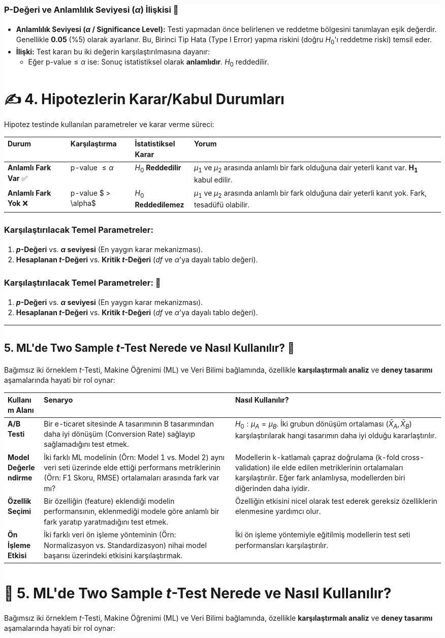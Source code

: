 ### P-Değeri ve Anlamlılık Seviyesi ($\alpha$) İlişkisi 🚦

* **Anlamlılık Seviyesi ($\alpha$ / Significance Level):** Testi yapmadan önce belirlenen ve reddetme bölgesini tanımlayan eşik değerdir. Genellikle $\mathbf{0.05}$ (%5) olarak ayarlanır. Bu, Birinci Tip Hata (Type I Error) yapma riskini (doğru $H_0$'ı reddetme riski) temsil eder.
* **İlişki:** Test kararı bu iki değerin karşılaştırılmasına dayanır:
    * Eğer $\text{p-value} \leq \alpha$ ise: Sonuç istatistiksel olarak **anlamlıdır**. $H_0$ reddedilir.
 
# ✍️ 4. Hipotezlerin Karar/Kabul Durumları

Hipotez testinde kullanılan parametreler ve karar verme süreci:

| Durum | Karşılaştırma | İstatistiksel Karar | Yorum |
| :--- | :--- | :--- | :--- |
| **Anlamlı Fark Var** ✅ | p-value $\leq \alpha$ | $H_0$ **Reddedilir** | $\mu_1$ ve $\mu_2$ arasında anlamlı bir fark olduğuna dair yeterli kanıt var. $\mathbf{H_1}$ kabul edilir. |
| **Anlamlı Fark Yok** ❌ | p-value $ > \alpha$ | $H_0$ **Reddedilemez** | $\mu_1$ ve $\mu_2$ arasında anlamlı bir fark olduğuna dair yeterli kanıt yok. Fark, tesadüfü olabilir. |

### Karşılaştırılacak Temel Parametreler:

1.  **$p$-Değeri** vs. **$\alpha$ seviyesi** (En yaygın karar mekanizması).
2.  **Hesaplanan $t$-Değeri** vs. **Kritik $t$-Değeri** ($df$ ve $\alpha$'ya dayalı tablo değeri).

### Karşılaştırılacak Temel Parametreler: 🎯

1.  **$p$-Değeri** vs. **$\alpha$ seviyesi** (En yaygın karar mekanizması).
2.  **Hesaplanan $t$-Değeri** vs. **Kritik $t$-Değeri** ($df$ ve $\alpha$'ya dayalı tablo değeri).

---

## 5. ML'de Two Sample $t$-Test Nerede ve Nasıl Kullanılır? 🤖

Bağımsız iki örneklem $t$-Testi, Makine Öğrenimi (ML) ve Veri Bilimi bağlamında, özellikle **karşılaştırmalı analiz** ve **deney tasarımı** aşamalarında hayati bir rol oynar:

| Kullanım Alanı | Senaryo | Nasıl Kullanılır? |
| :--- | :--- | :--- |
| **A/B Testi** | Bir e-ticaret sitesinde A tasarımının B tasarımından daha iyi dönüşüm (Conversion Rate) sağlayıp sağlamadığını test etmek. | $H_0: \mu_{A} = \mu_{B}$. İki grubun dönüşüm ortalaması $(\bar{X}_A, \bar{X}_B)$ karşılaştırılarak hangi tasarımın daha iyi olduğu kararlaştırılır. |
| **Model Değerlendirme** | İki farklı ML modelinin (Örn: Model 1 vs. Model 2) aynı veri seti üzerinde elde ettiği performans metriklerinin (Örn: F1 Skoru, RMSE) ortalamaları arasında fark var mı? | Modellerin k-katlamalı çapraz doğrulama (k-fold cross-validation) ile elde edilen metriklerinin ortalamaları karşılaştırılır. Eğer fark anlamlıysa, modellerden biri diğerinden daha iyidir. |
| **Özellik Seçimi** | Bir özelliğin (feature) eklendiği modelin performansının, eklenmediği modele göre anlamlı bir fark yaratıp yaratmadığını test etmek. | Özelliğin etkisini nicel olarak test ederek gereksiz özelliklerin elenmesine yardımcı olur. |
| **Ön İşleme Etkisi** | İki farklı veri ön işleme yönteminin (Örn: Normalizasyon vs. Standardizasyon) nihai model başarısı üzerindeki etkisini karşılaştırmak. | İki ön işleme yöntemiyle eğitilmiş modellerin test seti performansları karşılaştırılır. |

# 🤖 5. ML'de Two Sample $t$-Test Nerede ve Nasıl Kullanılır?

Bağımsız iki örneklem $t$-Testi, Makine Öğrenimi (ML) ve Veri Bilimi bağlamında, özellikle **karşılaştırmalı analiz** ve **deney tasarımı** aşamalarında hayati bir rol oynar:
